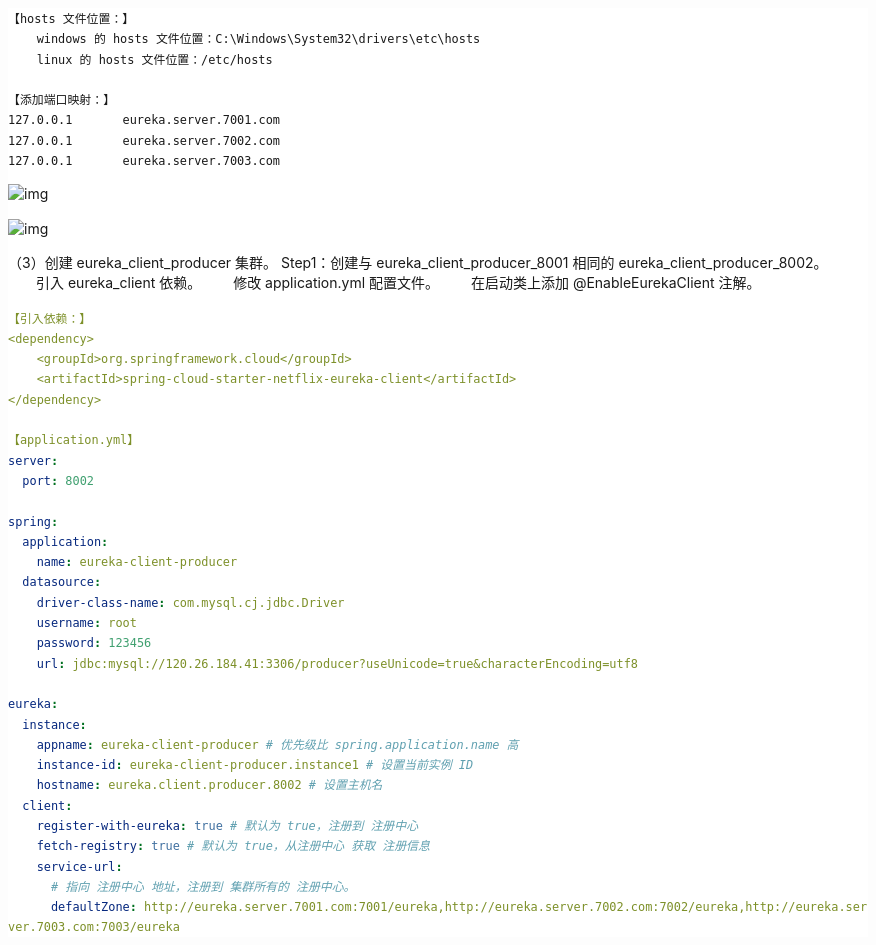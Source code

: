 

```
【hosts 文件位置：】
    windows 的 hosts 文件位置：C:\Windows\System32\drivers\etc\hosts
    linux 的 hosts 文件位置：/etc/hosts
    
【添加端口映射：】
127.0.0.1       eureka.server.7001.com
127.0.0.1       eureka.server.7002.com
127.0.0.1       eureka.server.7003.com
```



![img](https://img2020.cnblogs.com/blog/1688578/202012/1688578-20201226162919982-176668859.png)

 

 

 ![img](https://img2020.cnblogs.com/blog/1688578/202012/1688578-20201226162930565-1866030011.png)

 

（3）创建 eureka_client_producer 集群。
Step1：创建与 eureka_client_producer_8001 相同的 eureka_client_producer_8002。
　　引入 eureka_client 依赖。
　　修改 application.yml 配置文件。
　　在启动类上添加 @EnableEurekaClient 注解。



```yaml
【引入依赖：】
<dependency>
    <groupId>org.springframework.cloud</groupId>
    <artifactId>spring-cloud-starter-netflix-eureka-client</artifactId>
</dependency>

【application.yml】
server:
  port: 8002

spring:
  application:
    name: eureka-client-producer
  datasource:
    driver-class-name: com.mysql.cj.jdbc.Driver
    username: root
    password: 123456
    url: jdbc:mysql://120.26.184.41:3306/producer?useUnicode=true&characterEncoding=utf8

eureka:
  instance:
    appname: eureka-client-producer # 优先级比 spring.application.name 高
    instance-id: eureka-client-producer.instance1 # 设置当前实例 ID
    hostname: eureka.client.producer.8002 # 设置主机名
  client:
    register-with-eureka: true # 默认为 true，注册到 注册中心
    fetch-registry: true # 默认为 true，从注册中心 获取 注册信息
    service-url:
      # 指向 注册中心 地址，注册到 集群所有的 注册中心。
      defaultZone: http://eureka.server.7001.com:7001/eureka,http://eureka.server.7002.com:7002/eureka,http://eureka.server.7003.com:7003/eureka 
```
